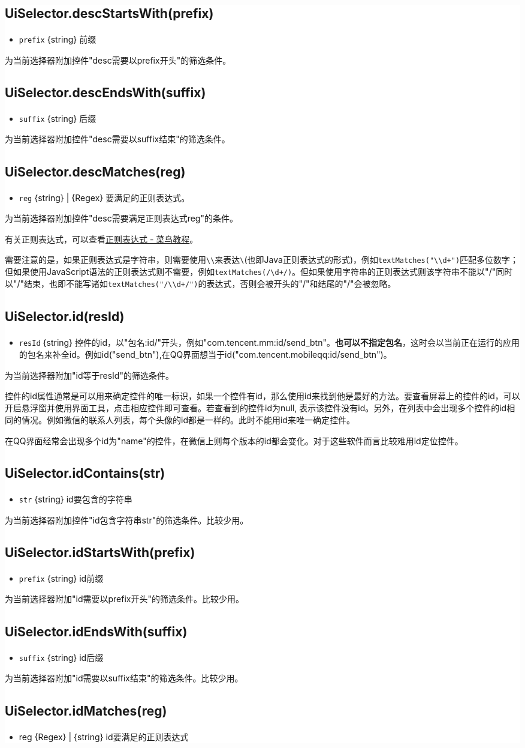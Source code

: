 ## UiSelector.descStartsWith(prefix)
* `prefix` {string} 前缀

为当前选择器附加控件"desc需要以prefix开头"的筛选条件。

## UiSelector.descEndsWith(suffix)
* `suffix` {string} 后缀

为当前选择器附加控件"desc需要以suffix结束"的筛选条件。

## UiSelector.descMatches(reg)
* `reg` {string} | {Regex} 要满足的正则表达式。

为当前选择器附加控件"desc需要满足正则表达式reg"的条件。

有关正则表达式，可以查看[正则表达式 - 菜鸟教程](http://www.runoob.com/Stringp/Stringp-example.html)。

需要注意的是，如果正则表达式是字符串，则需要使用`\\`来表达`\`(也即Java正则表达式的形式)，例如`textMatches("\\d+")`匹配多位数字；但如果使用JavaScript语法的正则表达式则不需要，例如`textMatches(/\d+/)`。但如果使用字符串的正则表达式则该字符串不能以"/"同时以"/"结束，也即不能写诸如`textMatches("/\\d+/")`的表达式，否则会被开头的"/"和结尾的"/"会被忽略。


## UiSelector.id(resId)
* `resId` {string} 控件的id，以"包名:id/"开头，例如"com.tencent.mm:id/send_btn"。**也可以不指定包名**，这时会以当前正在运行的应用的包名来补全id。例如id("send_btn"),在QQ界面想当于id("com.tencent.mobileqq:id/send_btn")。

为当前选择器附加"id等于resId"的筛选条件。

控件的id属性通常是可以用来确定控件的唯一标识，如果一个控件有id，那么使用id来找到他是最好的方法。要查看屏幕上的控件的id，可以开启悬浮窗并使用界面工具，点击相应控件即可查看。若查看到的控件id为null, 表示该控件没有id。另外，在列表中会出现多个控件的id相同的情况。例如微信的联系人列表，每个头像的id都是一样的。此时不能用id来唯一确定控件。

在QQ界面经常会出现多个id为"name"的控件，在微信上则每个版本的id都会变化。对于这些软件而言比较难用id定位控件。

## UiSelector.idContains(str)
* `str` {string} id要包含的字符串

为当前选择器附加控件"id包含字符串str"的筛选条件。比较少用。

## UiSelector.idStartsWith(prefix)
* `prefix` {string} id前缀

为当前选择器附加"id需要以prefix开头"的筛选条件。比较少用。

## UiSelector.idEndsWith(suffix)
* `suffix` {string} id后缀

为当前选择器附加"id需要以suffix结束"的筛选条件。比较少用。

## UiSelector.idMatches(reg)
* reg {Regex} | {string} id要满足的正则表达式
